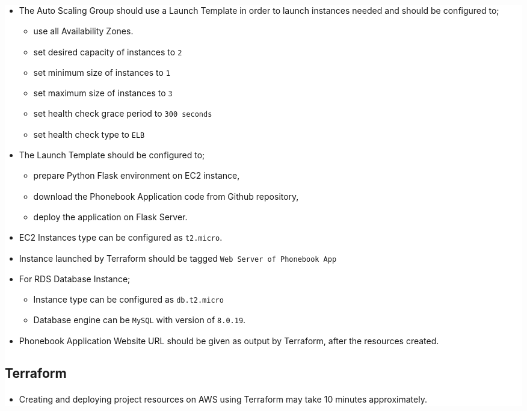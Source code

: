 - The Auto Scaling Group should use a Launch Template in order to launch instances needed and should be configured to;

  - use all Availability Zones.

  - set desired capacity of instances to `2`

  - set minimum size of instances to `1`

  - set maximum size of instances to `3`

  - set health check grace period to `300 seconds`

  - set health check type to `ELB`

- The Launch Template should be configured to;

  - prepare Python Flask environment on EC2 instance,

  - download the Phonebook Application code from Github repository,

  - deploy the application on Flask Server.

- EC2 Instances type can be configured as `t2.micro`.

- Instance launched by Terraform should be tagged `Web Server of Phonebook App`

- For RDS Database Instance;

  - Instance type can be configured as `db.t2.micro`

  - Database engine can be `MySQL` with version of `8.0.19`.

- Phonebook Application Website URL should be given as output by Terraform, after the resources created.

## Terraform

- Creating and deploying project resources on AWS using Terraform may take 10 minutes approximately.
